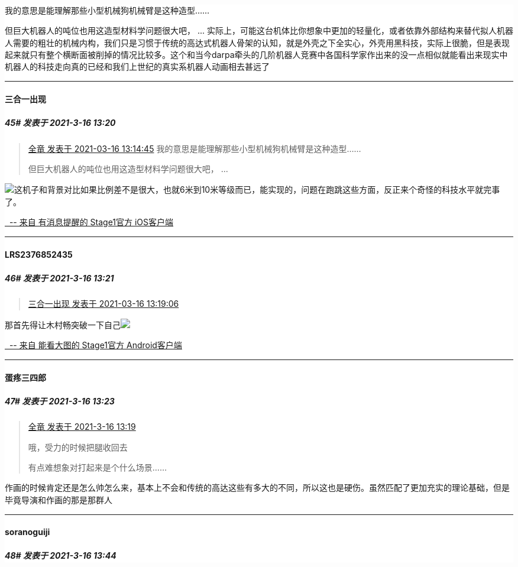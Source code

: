 我的意思是能理解那些小型机械狗机械臂是这种造型……


但巨大机器人的吨位也用这造型材料学问题很大吧， ...</blockquote>
实际上，可能这台机体比你想象中更加的轻量化，或者依靠外部结构来替代拟人机器人需要的粗壮的机械内构，我们只是习惯于传统的高达式机器人骨架的认知，就是外壳之下全实心，外壳用黑科技，实际上很脆，但是表现起来就只有整个横断面被削掉的情况比较多。这个和当今darpa牵头的几阶机器人竞赛中各国科学家作出来的没一点相似就能看出来现实中机器人的科技走向真的已经和我们上世纪的真实系机器人动画相去甚远了


-----

####  三合一出现  
##### 45#       发表于 2021-3-16 13:20


<blockquote><a href="httphttps://bbs.saraba1st.com/2b/forum.php?mod=redirect&amp;goto=findpost&amp;pid=50641061&amp;ptid=1993402" target="_blank">全竜 发表于 2021-03-16 13:14:45</a>
我的意思是能理解那些小型机械狗机械臂是这种造型……


但巨大机器人的吨位也用这造型材料学问题很大吧， ...</blockquote><img src="https://static.saraba1st.com/image/smiley/face2017/067.png" referrerpolicy="no-referrer">这机子和背景对比如果比例差不是很大，也就6米到10米等级而已，能实现的，问题在跑跳这些方面，反正来个奇怪的科技水平就完事了。

[  -- 来自 有消息提醒的 Stage1官方 iOS客户端](https://itunes.apple.com/fi/app/saraba1st/id1221237470?mt=8)


-----

####  LRS2376852435  
##### 46#       发表于 2021-3-16 13:21


<blockquote><a href="httphttps://bbs.saraba1st.com/2b/forum.php?mod=redirect&amp;goto=findpost&amp;pid=50641095&amp;ptid=1993402" target="_blank">三合一出现 发表于 2021-03-16 13:19:06</a></blockquote>
那首先得让木村畅突破一下自己<img src="https://static.saraba1st.com/image/smiley/face2017/067.png" referrerpolicy="no-referrer">

[  -- 来自 能看大图的 Stage1官方 Android客户端](https://www.coolapk.com/apk/140634)


-----

####  蛋疼三四郎  
##### 47#       发表于 2021-3-16 13:23


<blockquote><a href="httphttps://bbs.saraba1st.com/2b/forum.php?mod=redirect&amp;goto=findpost&amp;pid=50641098&amp;ptid=1993402" target="_blank">全竜 发表于 2021-3-16 13:19</a>

哦，受力的时候把腿收回去


有点难想象对打起来是个什么场景……</blockquote>
作画的时候肯定还是怎么帅怎么来，基本上不会和传统的高达这些有多大的不同，所以这也是硬伤。虽然匹配了更加充实的理论基础，但是毕竟导演和作画的那是那群人


-----

####  soranoguiji  
##### 48#       发表于 2021-3-16 13:44

